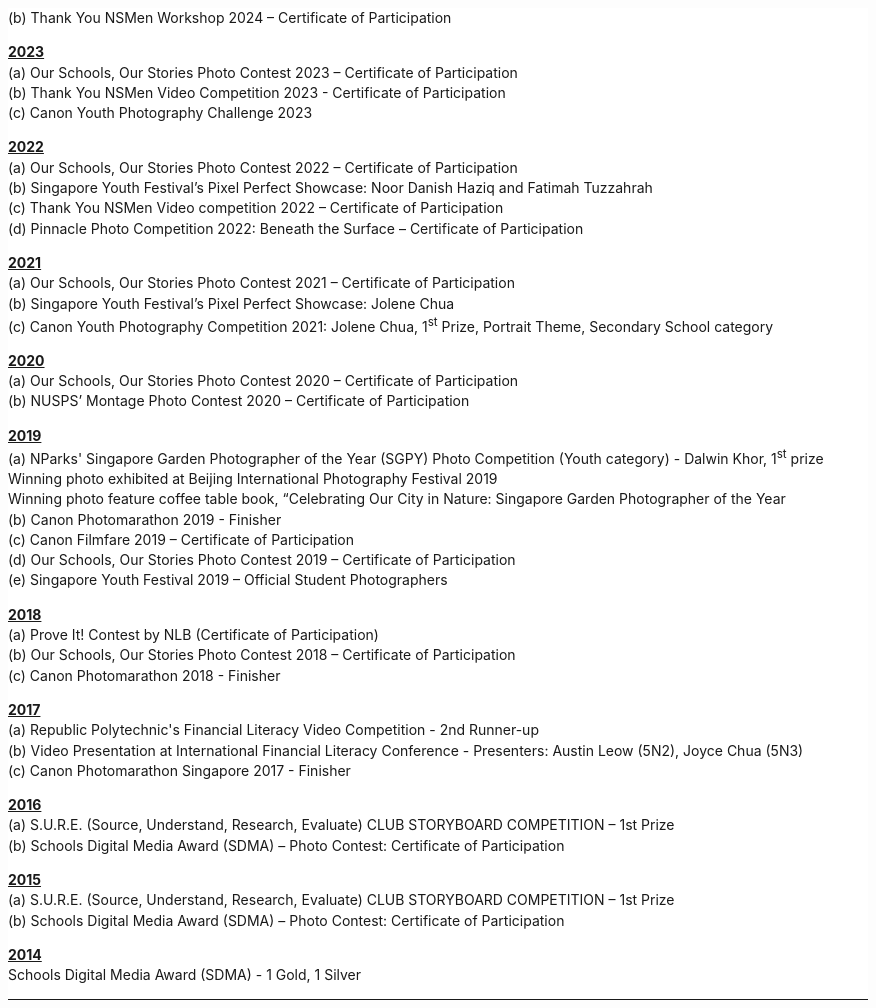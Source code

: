 <p>(b) Thank You NSMen Workshop 2024 – Certificate of Participation</p>
<p><strong><u>2023<br></u></strong>(a) Our Schools, Our Stories Photo Contest
2023 – Certificate of Participation
<br>(b) Thank You NSMen Video Competition 2023 - Certificate of Participation
<br>(c) Canon Youth Photography Challenge 2023</p>
<p><strong><u>2022<br></u></strong>(a) Our Schools, Our Stories Photo Contest
2022 – Certificate of Participation
<br>(b)&nbsp;Singapore Youth Festival’s Pixel Perfect Showcase: Noor Danish
Haziq and Fatimah Tuzzahrah
<br>(c)&nbsp;Thank You NSMen Video competition 2022 – Certificate of Participation
<br>(d) Pinnacle Photo Competition 2022: Beneath the Surface – Certificate
of Participation</p>
<p><strong><u>2021<br></u></strong>(a) Our Schools, Our Stories Photo Contest
2021 – Certificate of Participation
<br>(b)&nbsp;Singapore Youth Festival’s Pixel Perfect Showcase: Jolene Chua
<br>(c)&nbsp;Canon Youth Photography Competition 2021: Jolene Chua, 1<sup>st</sup> Prize,
Portrait Theme, Secondary School category</p>
<p><strong><u>2020<br></u></strong>(a) Our Schools, Our Stories Photo Contest
2020 – Certificate of Participation
<br>(b)&nbsp;NUSPS’ Montage Photo Contest 2020 – Certificate of Participation</p>
<p><strong><u>2019<br></u></strong>(a) NParks' Singapore Garden Photographer
of the Year (SGPY) Photo Competition (Youth category) - Dalwin Khor, 1<sup>st</sup>&nbsp;prize
<br>Winning photo exhibited at Beijing International Photography Festival
2019
<br>Winning photo feature coffee table book, “Celebrating Our City in Nature:
Singapore Garden Photographer of the Year
<br>(b) Canon Photomarathon 2019 - Finisher
<br>(c) Canon Filmfare 2019 – Certificate of Participation
<br>(d) Our Schools, Our Stories Photo Contest 2019 – Certificate of Participation
<br>(e) Singapore Youth Festival 2019 – Official Student Photographers</p>
<p><strong><u>2018<br></u></strong>(a) Prove It! Contest by NLB (Certificate
of Participation)
<br>(b) Our Schools, Our Stories Photo Contest 2018 – Certificate of Participation
<br>(c) Canon Photomarathon 2018 - Finisher</p>
<p><strong><u>2017<br></u></strong>(a) Republic Polytechnic's Financial Literacy
Video Competition - 2nd Runner-up
<br>(b) Video Presentation at International Financial Literacy Conference
- Presenters: Austin Leow (5N2), Joyce Chua (5N3)
<br>(c) Canon Photomarathon Singapore 2017 - Finisher</p>
<p><strong><u>2016<br></u></strong>(a) S.U.R.E. (Source, Understand, Research,
Evaluate) CLUB STORYBOARD COMPETITION – 1st Prize
<br>(b) Schools Digital Media Award (SDMA) – Photo Contest: Certificate of
Participation</p>
<p><strong><u>2015<br></u></strong>(a) S.U.R.E. (Source, Understand, Research,
Evaluate) CLUB STORYBOARD COMPETITION – 1st Prize
<br>(b) Schools Digital Media Award (SDMA) – Photo Contest: Certificate of
Participation</p>
<p><strong><u>2014<br></u></strong>Schools Digital Media Award (SDMA) - 1
Gold, 1 Silver</p>
<hr>
<p></p>
<p></p>